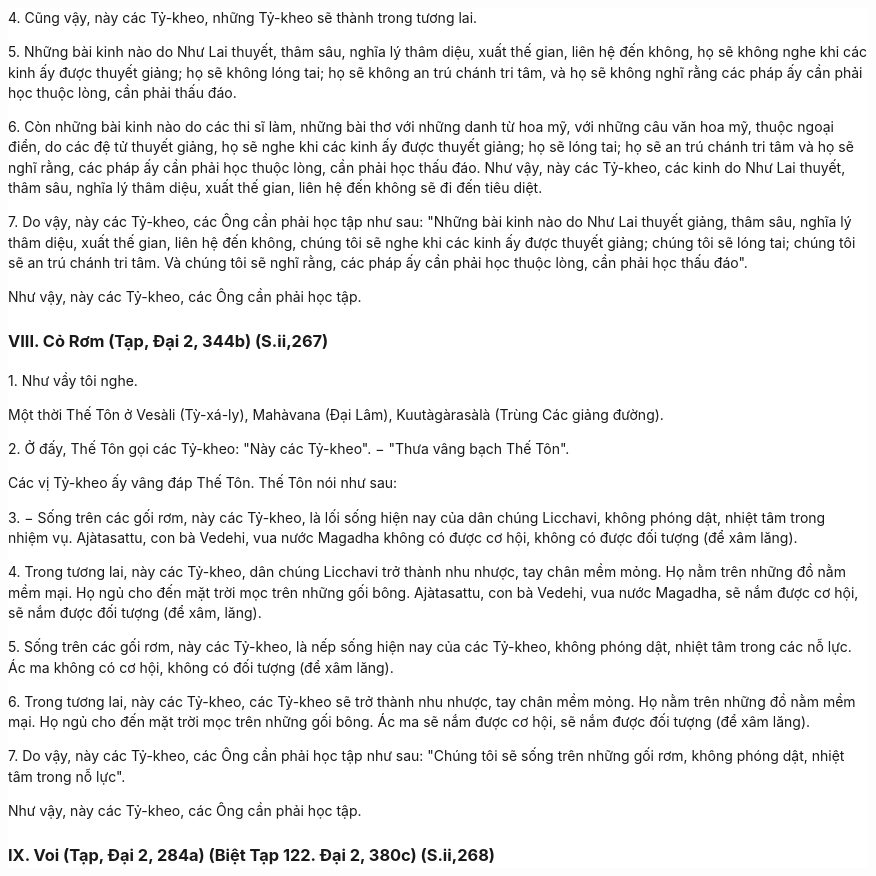 4\. Cũng vậy, này các Tỷ-kheo, những Tỷ-kheo sẽ thành trong tương lai.

5\. Những bài kinh nào do Như Lai thuyết, thâm sâu, nghĩa lý thâm diệu, xuất thế gian, liên hệ đến
không, họ sẽ không nghe khi các kinh ấy được thuyết giảng; họ sẽ không lóng tai; họ sẽ không an trú
chánh tri tâm, và họ sẽ không nghĩ rằng các pháp ấy cần phải học thuộc lòng, cần phải thấu đáo.

6\. Còn những bài kinh nào do các thi sĩ làm, những bài thơ với những danh từ hoa mỹ, với những câu
văn hoa mỹ, thuộc ngoại điển, do các đệ tử thuyết giảng, họ sẽ nghe khi các kinh ấy được thuyết giảng;
họ sẽ lóng tai; họ sẽ an trú chánh tri tâm và họ sẽ nghĩ rằng, các pháp ấy cần phải học thuộc lòng, cần
phải học thấu đáo. Như vậy, này các Tỷ-kheo, các kinh do Như Lai thuyết, thâm sâu, nghĩa lý thâm diệu,
xuất thế gian, liên hệ đến không sẽ đi đến tiêu diệt.

7\. Do vậy, này các Tỷ-kheo, các Ông cần phải học tập như sau: "Những bài kinh nào do Như Lai thuyết
giảng, thâm sâu, nghĩa lý thâm diệu, xuất thế gian, liên hệ đến không, chúng tôi sẽ nghe khi các kinh ấy
được thuyết giảng; chúng tôi sẽ lóng tai; chúng tôi sẽ an trú chánh tri tâm. Và chúng tôi sẽ nghĩ rằng, các
pháp ấy cần phải học thuộc lòng, cần phải học thấu đáo".

Như vậy, này các Tỷ-kheo, các Ông cần phải học tập.

### VIII. Cỏ Rơm (Tạp, Ðại 2, 344b) (S.ii,267)

1\. Như vầy tôi nghe.

Một thời Thế Tôn ở Vesàli (Tỳ-xá-ly), Mahàvana (Ðại Lâm), Kuutàgàrasàlà (Trùng Các giảng đường).

2\. Ở đấy, Thế Tôn gọi các Tỷ-kheo: "Này các Tỷ-kheo". − "Thưa vâng bạch Thế Tôn".

Các vị Tỷ-kheo ấy vâng đáp Thế Tôn. Thế Tôn nói như sau:

3\. − Sống trên các gối rơm, này các Tỷ-kheo, là lối sống hiện nay của dân chúng Licchavi, không phóng
dật, nhiệt tâm trong nhiệm vụ. Ajàtasattu, con bà Vedehi, vua nước Magadha không có được cơ hội,
không có được đối tượng (để xâm lăng).

4\. Trong tương lai, này các Tỷ-kheo, dân chúng Licchavi trở thành nhu nhược, tay chân mềm mỏng. Họ
nằm trên những đồ nằm mềm mại. Họ ngủ cho đến mặt trời mọc trên những gối bông. Ajàtasattu, con bà
Vedehi, vua nước Magadha, sẽ nắm được cơ hội, sẽ nắm được đối tượng (để xâm, lăng).

5\. Sống trên các gối rơm, này các Tỷ-kheo, là nếp sống hiện nay của các Tỷ-kheo, không phóng dật,
nhiệt tâm trong các nỗ lực. Ác ma không có cơ hội, không có đối tượng (để xâm lăng).

6\. Trong tương lai, này các Tỷ-kheo, các Tỷ-kheo sẽ trở thành nhu nhược, tay chân mềm mỏng. Họ nằm
trên những đồ nằm mềm mại. Họ ngủ cho đến mặt trời mọc trên những gối bông. Ác ma sẽ nắm được cơ
hội, sẽ nắm được đối tượng (để xâm lăng).

7\. Do vậy, này các Tỷ-kheo, các Ông cần phải học tập như sau: "Chúng tôi sẽ sống trên những gối rơm,
không phóng dật, nhiệt tâm trong nỗ lực".

Như vậy, này các Tỷ-kheo, các Ông cần phải học tập.

### IX. Voi (Tạp, Ðại 2, 284a) (Biệt Tạp 122. Ðại 2, 380c) (S.ii,268)
